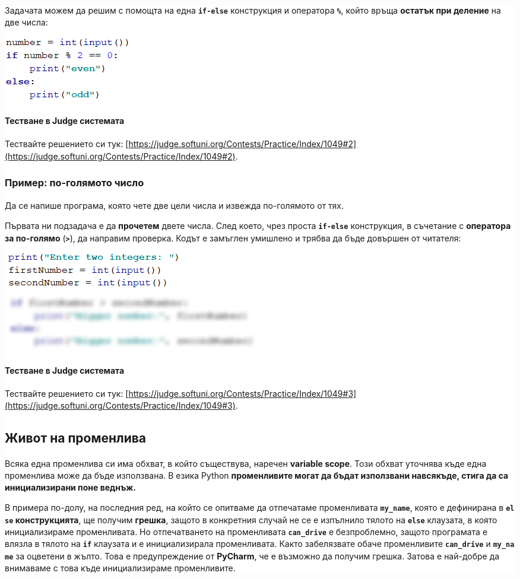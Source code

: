 Задачата можем да решим с помощта на една **`if-else`** конструкция и оператора **`%`**, който връща **остатък при деление** на две числа:

![](/assets/chapter-3-1-images/03.Even-or-odd-01.png)

#### Тестване в Judge системата

Тествайте решението си тук: [https://judge.softuni.org/Contests/Practice/Index/1049#2](https://judge.softuni.org/Contests/Practice/Index/1049#2).


### Пример: по-голямото число

Да се напише програма, която чете две цели числа и извежда по-голямото от тях.

Първата ни подзадача е да **прочетем** двете числа. След което, чрез проста **`if-else`** конструкция, в съчетание с **оператора за по-голямо** (**`>`**), да направим проверка. Кодът е замъглен умишлено и трябва да бъде довършен от читателя:

![](/assets/chapter-3-1-images/04.Greater-number-01.png)

#### Тестване в Judge системата

Тествайте решението си тук: [https://judge.softuni.org/Contests/Practice/Index/1049#3](https://judge.softuni.org/Contests/Practice/Index/1049#3).


## Живот на променлива

Всяка една променлива си има обхват, в който съществува, наречен **variable scope**. Този обхват уточнява къде една променлива може да бъде използвана. В езика Python **променливите могат да бъдат използвани навсякъде, стига да сa инициализирани поне веднъж.**

В примера по-долу, на последния ред, на който се опитваме да отпечатаме променливата **`my_name`**, която е дефинирана в **`else` конструкцията**, ще получим **грешка**, защото в конкретния случай не се е изпълнило тялото на **`else`** клаузата, в която инициализираме променливата. Но отпечатването на променливата **`can_drive`** е безпроблемно, защото програмата е влязла в тялото на **`if`** клаузата и е инициализирала променливата. Както забелязвате обаче променливите **`can_drive`** и **`my_name`** за оцветени в жълто. Това е предупреждение от **PyCharm**, че е възможно да получим грешка. Затова е най-добре да внимаваме с това къде инициализираме променливите.
